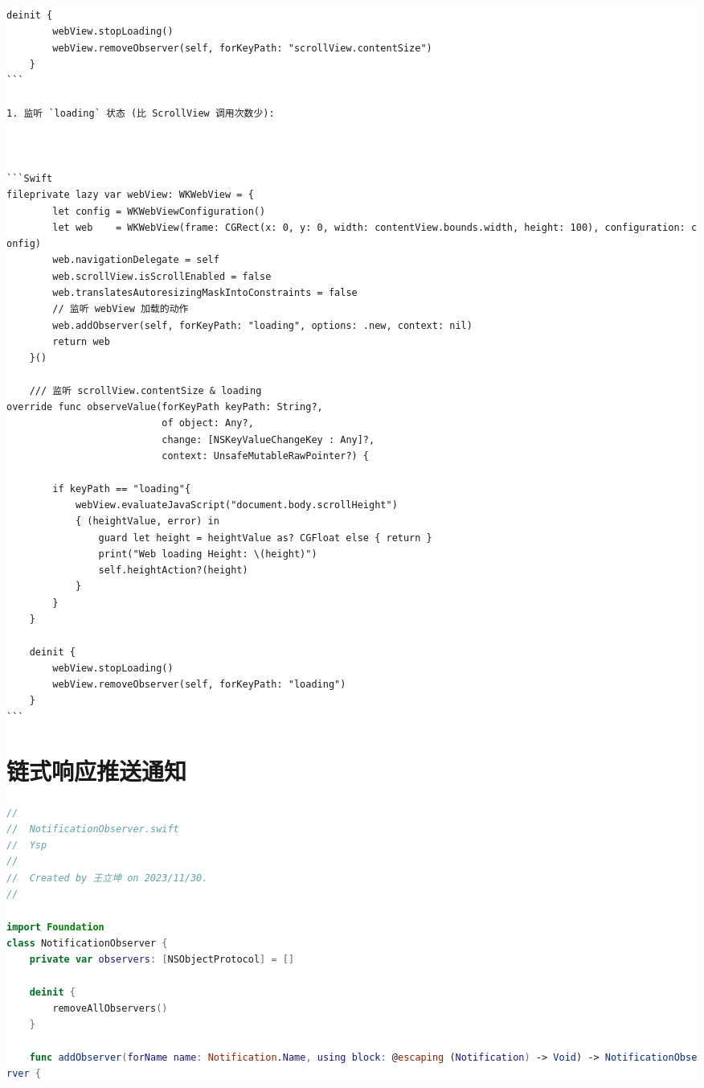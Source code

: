     deinit {
            webView.stopLoading()
            webView.removeObserver(self, forKeyPath: "scrollView.contentSize")
        }
    ```
    
    1. 监听 `loading` 状态 (比 ScrollView 调用次数少):  
          
        
    
    ```Swift
    fileprivate lazy var webView: WKWebView = {
            let config = WKWebViewConfiguration()
            let web    = WKWebView(frame: CGRect(x: 0, y: 0, width: contentView.bounds.width, height: 100), configuration: config)
            web.navigationDelegate = self
            web.scrollView.isScrollEnabled = false
            web.translatesAutoresizingMaskIntoConstraints = false
            // 监听 webView 加载的动作
            web.addObserver(self, forKeyPath: "loading", options: .new, context: nil)
            return web
        }()
        
        /// 监听 scrollView.contentSize & loading
    override func observeValue(forKeyPath keyPath: String?, 
    						   of object: Any?, 
    						   change: [NSKeyValueChangeKey : Any]?, 
    						   context: UnsafeMutableRawPointer?) {
    						   
            if keyPath == "loading"{
                webView.evaluateJavaScript("document.body.scrollHeight") 
                { (heightValue, error) in
                    guard let height = heightValue as? CGFloat else { return }
                    print("Web loading Height: \(height)")
                    self.heightAction?(height)
                }
            }
        }
        
        deinit {
            webView.stopLoading()
            webView.removeObserver(self, forKeyPath: "loading")
        }
    ```
    

# 链式响应推送通知

```Swift
//
//  NotificationObserver.swift
//  Ysp
//
//  Created by 王立坤 on 2023/11/30.
//

import Foundation
class NotificationObserver {
    private var observers: [NSObjectProtocol] = []

    deinit {
        removeAllObservers()
    }

    func addObserver(forName name: Notification.Name, using block: @escaping (Notification) -> Void) -> NotificationObserver {
```